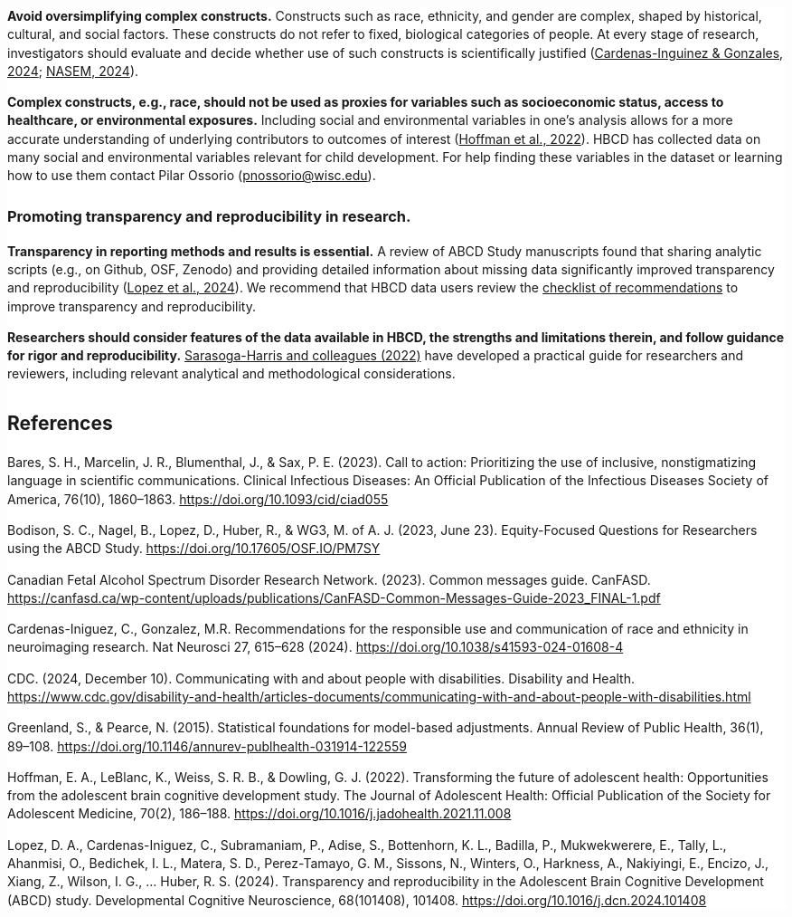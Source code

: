 <b class="gray-text">Avoid oversimplifying complex constructs.</b> Constructs such as race, ethnicity, and gender are complex, shaped by historical, cultural, and social factors. These constructs do not refer to fixed, biological categories of people. At every stage of research, investigators should evaluate and decide whether use of such constructs is scientifically justified ([Cardenas-Inguinez & Gonzales, 2024](https://doi.org/10.1038/s41593-024-01608-4); [NASEM, 2024](https://doi.org/10.17226/27913)). 

<b class="gray-text">Complex constructs, e.g., race, should not be used as proxies for variables such as socioeconomic status, access to healthcare, or environmental exposures.</b> Including social and environmental variables in one’s analysis allows for a more accurate understanding of underlying contributors to outcomes of interest ([Hoffman et al., 2022](https://doi.org/10.1016/j.jadohealth.2021.11.008)). HBCD has collected data on many social and environmental variables relevant for child development. For help finding these variables in the dataset or learning how to use them contact Pilar Ossorio (<span class="blue-text">pnossorio@wisc.edu</span>).

### Promoting transparency and reproducibility in research. 
<b class="gray-text">Transparency in reporting methods and results is essential.</b> A review of ABCD Study manuscripts found that sharing analytic scripts (e.g., on Github, OSF, Zenodo) and providing detailed information about missing data significantly improved transparency and reproducibility ([Lopez et al., 2024](https://doi.org/10.1016/j.dcn.2024.101408)). We recommend that HBCD data users review the [checklist of recommendations](https://www.sciencedirect.com/science/article/pii/S1878929324000690?via%3Dihub#tbl0010) to improve transparency and reproducibility.

<b class="gray-text">Researchers should consider features of the data available in HBCD, the strengths and limitations therein, and follow guidance for rigor and reproducibility.</b> [Sarasoga-Harris and colleagues (2022)](https://doi.org/10.1016/j.dcn.2022.101115) have developed a practical guide for researchers and reviewers, including relevant analytical and methodological considerations.

## References
<div class="references">
    <p>Bares, S. H., Marcelin, J. R., Blumenthal, J., & Sax, P. E. (2023). Call to action: Prioritizing the use of inclusive, nonstigmatizing language in scientific communications. Clinical Infectious Diseases: An Official Publication of the Infectious Diseases Society of America, 76(10), 1860–1863. <a href="https://doi.org/10.1093/cid/ciad055">https://doi.org/10.1093/cid/ciad055</a></p>
    <p>Bodison, S. C., Nagel, B., Lopez, D., Huber, R., & WG3, M. of A. J. (2023, June 23). Equity-Focused Questions for Researchers using the ABCD Study. <a href="https://doi.org/10.17605/OSF.IO/PM7SY">https://doi.org/10.17605/OSF.IO/PM7SY</a></p>
    <p>Canadian Fetal Alcohol Spectrum Disorder Research Network. (2023). Common messages guide. CanFASD. <a href="https://canfasd.ca/wp-content/uploads/publications/CanFASD-Common-Messages-Guide-2023_FINAL-1.pdf">https://canfasd.ca/wp-content/uploads/publications/CanFASD-Common-Messages-Guide-2023_FINAL-1.pdf</a></p>
    <p>Cardenas-Iniguez, C., Gonzalez, M.R. Recommendations for the responsible use and communication of race and ethnicity in neuroimaging research. Nat Neurosci 27, 615–628 (2024). <a href="https://doi.org/10.1038/s41593-024-01608-4">https://doi.org/10.1038/s41593-024-01608-4</a></p>
    <p>CDC. (2024, December 10). Communicating with and about people with disabilities. Disability and Health. <a href="https://www.cdc.gov/disability-and-health/articles-documents/communicating-with-and-about-people-with-disabilities.html">https://www.cdc.gov/disability-and-health/articles-documents/communicating-with-and-about-people-with-disabilities.html</a></p>
    <p>Greenland, S., & Pearce, N. (2015). Statistical foundations for model-based adjustments. Annual Review of Public Health, 36(1), 89–108. <a href="https://doi.org/10.1146/annurev-publhealth-031914-122559">https://doi.org/10.1146/annurev-publhealth-031914-122559</a></p>
    <p>Hoffman, E. A., LeBlanc, K., Weiss, S. R. B., & Dowling, G. J. (2022). Transforming the future of adolescent health: Opportunities from the adolescent brain cognitive development study. The Journal of Adolescent Health: Official Publication of the Society for Adolescent Medicine, 70(2), 186–188. <a href="https://doi.org/10.1016/j.jadohealth.2021.11.008">https://doi.org/10.1016/j.jadohealth.2021.11.008</a></p>
    <p>Lopez, D. A., Cardenas-Iniguez, C., Subramaniam, P., Adise, S., Bottenhorn, K. L., Badilla, P., Mukwekwerere, E., Tally, L., Ahanmisi, O., Bedichek, I. L., Matera, S. D., Perez-Tamayo, G. M., Sissons, N., Winters, O., Harkness, A., Nakiyingi, E., Encizo, J., Xiang, Z., Wilson, I. G., … Huber, R. S. (2024). Transparency and reproducibility in the Adolescent Brain Cognitive Development (ABCD) study. Developmental Cognitive Neuroscience, 68(101408), 101408. <a href="https://doi.org/10.1016/j.dcn.2024.101408">https://doi.org/10.1016/j.dcn.2024.101408</a></p>